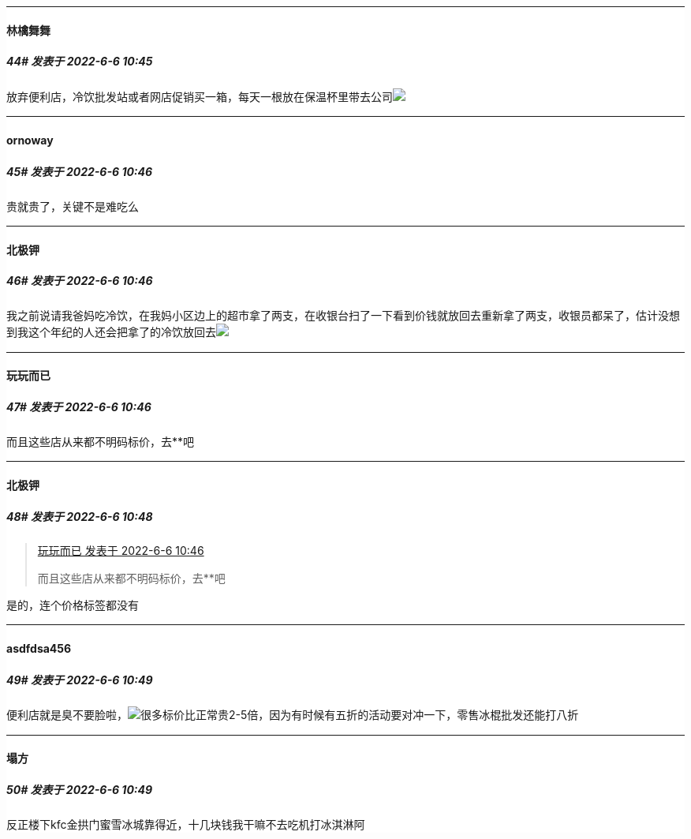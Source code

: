 *****

####  林檎舞舞  
##### 44#       发表于 2022-6-6 10:45

放弃便利店，冷饮批发站或者网店促销买一箱，每天一根放在保温杯里带去公司<img src="https://static.saraba1st.com/image/smiley/face2017/033.png" referrerpolicy="no-referrer">

*****

####  ornoway  
##### 45#       发表于 2022-6-6 10:46

贵就贵了，关键不是难吃么

*****

####  北极钾  
##### 46#       发表于 2022-6-6 10:46

我之前说请我爸妈吃冷饮，在我妈小区边上的超市拿了两支，在收银台扫了一下看到价钱就放回去重新拿了两支，收银员都呆了，估计没想到我这个年纪的人还会把拿了的冷饮放回去<img src="https://static.saraba1st.com/image/smiley/face2017/050.png" referrerpolicy="no-referrer">

*****

####  玩玩而已  
##### 47#       发表于 2022-6-6 10:46

而且这些店从来都不明码标价，去**吧

*****

####  北极钾  
##### 48#       发表于 2022-6-6 10:48

<blockquote><a href="httphttps://bbs.saraba1st.com/2b/forum.php?mod=redirect&amp;goto=findpost&amp;pid=56143151&amp;ptid=2073826" target="_blank">玩玩而已 发表于 2022-6-6 10:46</a>

而且这些店从来都不明码标价，去**吧</blockquote>
是的，连个价格标签都没有

*****

####  asdfdsa456  
##### 49#       发表于 2022-6-6 10:49

便利店就是臭不要脸啦，<img src="https://static.saraba1st.com/image/smiley/face2017/067.png" referrerpolicy="no-referrer">很多标价比正常贵2-5倍，因为有时候有五折的活动要对冲一下，零售冰棍批发还能打八折

*****

####  塌方  
##### 50#       发表于 2022-6-6 10:49

反正楼下kfc金拱门蜜雪冰城靠得近，十几块钱我干嘛不去吃机打冰淇淋阿
